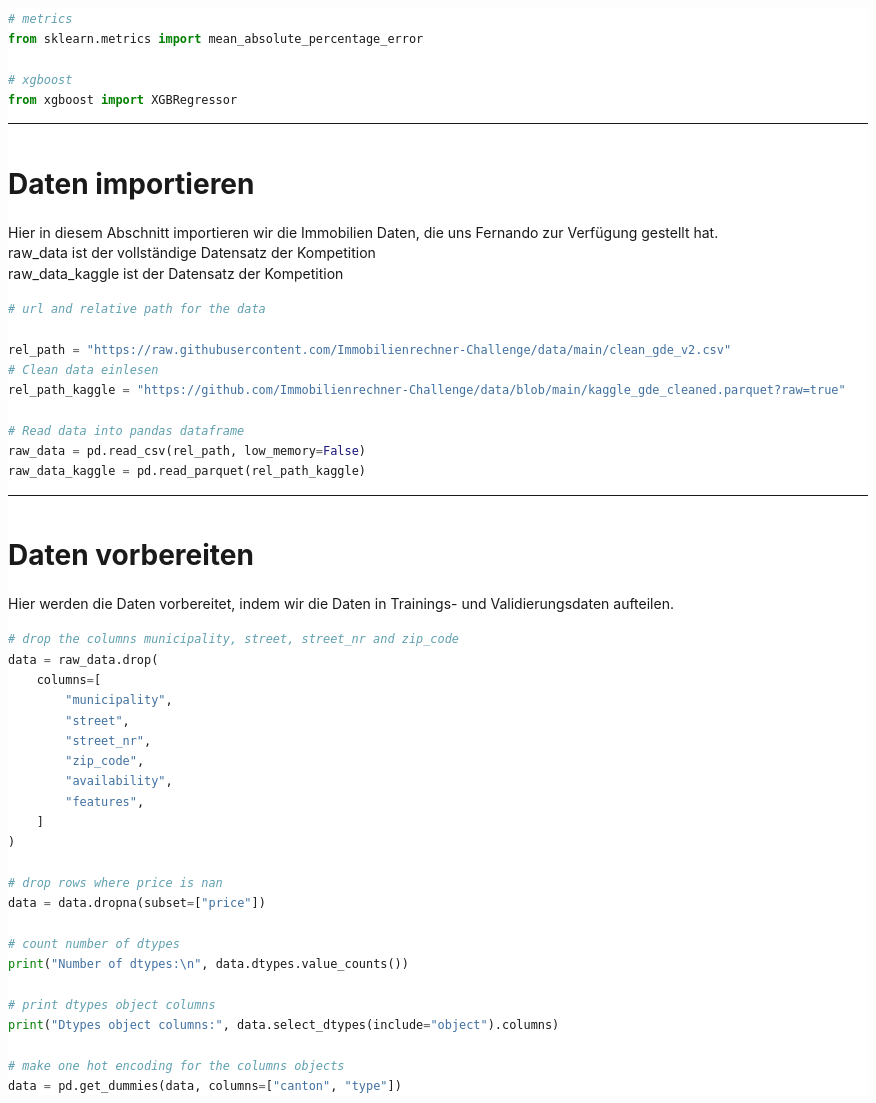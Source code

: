 ```python
# metrics
from sklearn.metrics import mean_absolute_percentage_error

# xgboost
from xgboost import XGBRegressor

```

---
# Daten importieren
Hier in diesem Abschnitt importieren wir die Immobilien Daten, die uns Fernando zur Verfügung gestellt hat.  
raw_data ist der vollständige Datensatz der Kompetition  
raw_data_kaggle ist der Datensatz der Kompetition



```python
# url and relative path for the data

rel_path = "https://raw.githubusercontent.com/Immobilienrechner-Challenge/data/main/clean_gde_v2.csv"
# Clean data einlesen
rel_path_kaggle = "https://github.com/Immobilienrechner-Challenge/data/blob/main/kaggle_gde_cleaned.parquet?raw=true"

# Read data into pandas dataframe
raw_data = pd.read_csv(rel_path, low_memory=False)
raw_data_kaggle = pd.read_parquet(rel_path_kaggle)

```

---
# Daten vorbereiten
Hier werden die Daten vorbereitet, indem wir die Daten in Trainings- und Validierungsdaten aufteilen.  


```python
# drop the columns municipality, street, street_nr and zip_code
data = raw_data.drop(
    columns=[
        "municipality",
        "street",
        "street_nr",
        "zip_code",
        "availability",
        "features",
    ]
)

# drop rows where price is nan
data = data.dropna(subset=["price"])

# count number of dtypes
print("Number of dtypes:\n", data.dtypes.value_counts())

# print dtypes object columns
print("Dtypes object columns:", data.select_dtypes(include="object").columns)

# make one hot encoding for the columns objects
data = pd.get_dummies(data, columns=["canton", "type"])

```